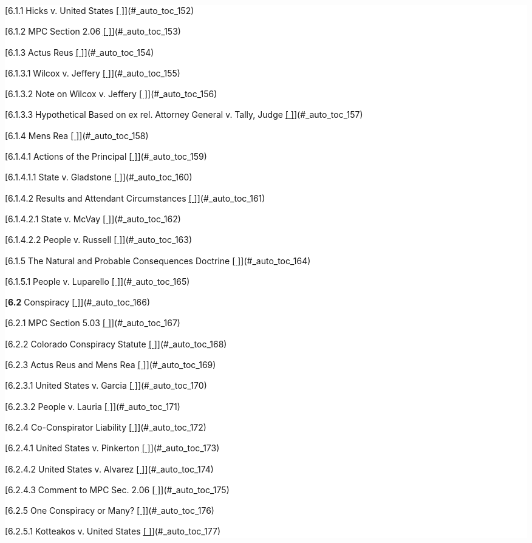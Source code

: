 [6.1.1 Hicks v. United States [\[ \]](#_auto_toc_152)](#_auto_toc_152)

[6.1.2 MPC Section 2.06 [\[ \]](#_auto_toc_153)](#_auto_toc_153)

[6.1.3 Actus Reus [\[ \]](#_auto_toc_154)](#_auto_toc_154)

[6.1.3.1 Wilcox v. Jeffery [\[ \]](#_auto_toc_155)](#_auto_toc_155)

[6.1.3.2 Note on Wilcox v. Jeffery [\[
\]](#_auto_toc_156)](#_auto_toc_156)

[6.1.3.3 Hypothetical Based on ex rel. Attorney General v. Tally, Judge
[\[ \]](#_auto_toc_157)](#_auto_toc_157)

[6.1.4 Mens Rea [\[ \]](#_auto_toc_158)](#_auto_toc_158)

[6.1.4.1 Actions of the Principal [\[
\]](#_auto_toc_159)](#_auto_toc_159)

[6.1.4.1.1 State v. Gladstone [\[ \]](#_auto_toc_160)](#_auto_toc_160)

[6.1.4.2 Results and Attendant Circumstances [\[
\]](#_auto_toc_161)](#_auto_toc_161)

[6.1.4.2.1 State v. McVay [\[ \]](#_auto_toc_162)](#_auto_toc_162)

[6.1.4.2.2 People v. Russell [\[ \]](#_auto_toc_163)](#_auto_toc_163)

[6.1.5 The Natural and Probable Consequences Doctrine [\[
\]](#_auto_toc_164)](#_auto_toc_164)

[6.1.5.1 People v. Luparello [\[ \]](#_auto_toc_165)](#_auto_toc_165)

[**6.2** Conspiracy [\[ \]](#_auto_toc_166)](#_auto_toc_166)

[6.2.1 MPC Section 5.03 [\[ \]](#_auto_toc_167)](#_auto_toc_167)

[6.2.2 Colorado Conspiracy Statute [\[
\]](#_auto_toc_168)](#_auto_toc_168)

[6.2.3 Actus Reus and Mens Rea [\[ \]](#_auto_toc_169)](#_auto_toc_169)

[6.2.3.1 United States v. Garcia [\[
\]](#_auto_toc_170)](#_auto_toc_170)

[6.2.3.2 People v. Lauria [\[ \]](#_auto_toc_171)](#_auto_toc_171)

[6.2.4 Co-Conspirator Liability [\[ \]](#_auto_toc_172)](#_auto_toc_172)

[6.2.4.1 United States v. Pinkerton [\[
\]](#_auto_toc_173)](#_auto_toc_173)

[6.2.4.2 United States v. Alvarez [\[
\]](#_auto_toc_174)](#_auto_toc_174)

[6.2.4.3 Comment to MPC Sec. 2.06 [\[
\]](#_auto_toc_175)](#_auto_toc_175)

[6.2.5 One Conspiracy or Many? [\[ \]](#_auto_toc_176)](#_auto_toc_176)

[6.2.5.1 Kotteakos v. United States [\[
\]](#_auto_toc_177)](#_auto_toc_177)
